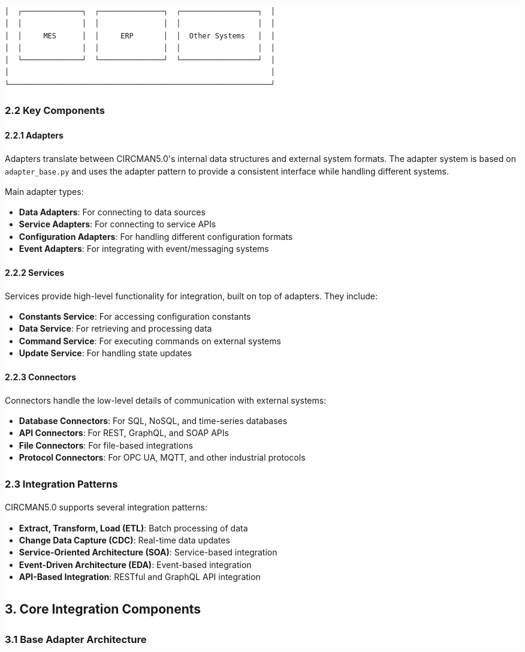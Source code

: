 ```
│  ┌──────────────┐  ┌───────────────┐  ┌──────────────────┐  │
│  │              │  │               │  │                  │  │
│  │     MES      │  │     ERP       │  │  Other Systems   │  │
│  │              │  │               │  │                  │  │
│  └──────────────┘  └───────────────┘  └──────────────────┘  │
│                                                             │
└─────────────────────────────────────────────────────────────┘
```

### 2.2 Key Components

#### 2.2.1 Adapters

Adapters translate between CIRCMAN5.0's internal data structures and external system formats. The adapter system is based on `adapter_base.py` and uses the adapter pattern to provide a consistent interface while handling different systems.

Main adapter types:
- **Data Adapters**: For connecting to data sources
- **Service Adapters**: For connecting to service APIs
- **Configuration Adapters**: For handling different configuration formats
- **Event Adapters**: For integrating with event/messaging systems

#### 2.2.2 Services

Services provide high-level functionality for integration, built on top of adapters. They include:

- **Constants Service**: For accessing configuration constants
- **Data Service**: For retrieving and processing data
- **Command Service**: For executing commands on external systems
- **Update Service**: For handling state updates

#### 2.2.3 Connectors

Connectors handle the low-level details of communication with external systems:

- **Database Connectors**: For SQL, NoSQL, and time-series databases
- **API Connectors**: For REST, GraphQL, and SOAP APIs
- **File Connectors**: For file-based integrations
- **Protocol Connectors**: For OPC UA, MQTT, and other industrial protocols

### 2.3 Integration Patterns

CIRCMAN5.0 supports several integration patterns:

- **Extract, Transform, Load (ETL)**: Batch processing of data
- **Change Data Capture (CDC)**: Real-time data updates
- **Service-Oriented Architecture (SOA)**: Service-based integration
- **Event-Driven Architecture (EDA)**: Event-based integration
- **API-Based Integration**: RESTful and GraphQL API integration

## 3. Core Integration Components

### 3.1 Base Adapter Architecture
